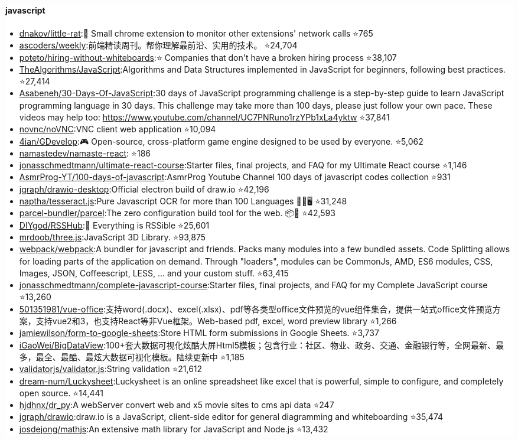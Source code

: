 #### javascript
* [dnakov/little-rat](https://github.com/dnakov/little-rat):🐀 Small chrome extension to monitor other extensions' network calls ⭐765
* [ascoders/weekly](https://github.com/ascoders/weekly):前端精读周刊。帮你理解最前沿、实用的技术。 ⭐24,704
* [poteto/hiring-without-whiteboards](https://github.com/poteto/hiring-without-whiteboards):⭐️ Companies that don't have a broken hiring process ⭐38,107
* [TheAlgorithms/JavaScript](https://github.com/TheAlgorithms/JavaScript):Algorithms and Data Structures implemented in JavaScript for beginners, following best practices. ⭐27,414
* [Asabeneh/30-Days-Of-JavaScript](https://github.com/Asabeneh/30-Days-Of-JavaScript):30 days of JavaScript programming challenge is a step-by-step guide to learn JavaScript programming language in 30 days. This challenge may take more than 100 days, please just follow your own pace. These videos may help too: https://www.youtube.com/channel/UC7PNRuno1rzYPb1xLa4yktw ⭐37,841
* [novnc/noVNC](https://github.com/novnc/noVNC):VNC client web application ⭐10,094
* [4ian/GDevelop](https://github.com/4ian/GDevelop):🎮 Open-source, cross-platform game engine designed to be used by everyone. ⭐5,062
* [namastedev/namaste-react](https://github.com/namastedev/namaste-react): ⭐186
* [jonasschmedtmann/ultimate-react-course](https://github.com/jonasschmedtmann/ultimate-react-course):Starter files, final projects, and FAQ for my Ultimate React course ⭐1,146
* [AsmrProg-YT/100-days-of-javascript](https://github.com/AsmrProg-YT/100-days-of-javascript):AsmrProg Youtube Channel 100 days of javascript codes collection ⭐931
* [jgraph/drawio-desktop](https://github.com/jgraph/drawio-desktop):Official electron build of draw.io ⭐42,196
* [naptha/tesseract.js](https://github.com/naptha/tesseract.js):Pure Javascript OCR for more than 100 Languages 📖🎉🖥 ⭐31,248
* [parcel-bundler/parcel](https://github.com/parcel-bundler/parcel):The zero configuration build tool for the web. 📦🚀 ⭐42,593
* [DIYgod/RSSHub](https://github.com/DIYgod/RSSHub):🍰 Everything is RSSible ⭐25,601
* [mrdoob/three.js](https://github.com/mrdoob/three.js):JavaScript 3D Library. ⭐93,875
* [webpack/webpack](https://github.com/webpack/webpack):A bundler for javascript and friends. Packs many modules into a few bundled assets. Code Splitting allows for loading parts of the application on demand. Through "loaders", modules can be CommonJs, AMD, ES6 modules, CSS, Images, JSON, Coffeescript, LESS, ... and your custom stuff. ⭐63,415
* [jonasschmedtmann/complete-javascript-course](https://github.com/jonasschmedtmann/complete-javascript-course):Starter files, final projects, and FAQ for my Complete JavaScript course ⭐13,260
* [501351981/vue-office](https://github.com/501351981/vue-office):支持word(.docx)、excel(.xlsx)、pdf等各类型office文件预览的vue组件集合，提供一站式office文件预览方案，支持vue2和3，也支持React等非Vue框架。Web-based pdf, excel, word preview library ⭐1,266
* [jamiewilson/form-to-google-sheets](https://github.com/jamiewilson/form-to-google-sheets):Store HTML form submissions in Google Sheets. ⭐3,737
* [iGaoWei/BigDataView](https://github.com/iGaoWei/BigDataView):100+套大数据可视化炫酷大屏Html5模板；包含行业：社区、物业、政务、交通、金融银行等，全网最新、最多，最全、最酷、最炫大数据可视化模板。陆续更新中 ⭐1,185
* [validatorjs/validator.js](https://github.com/validatorjs/validator.js):String validation ⭐21,612
* [dream-num/Luckysheet](https://github.com/dream-num/Luckysheet):Luckysheet is an online spreadsheet like excel that is powerful, simple to configure, and completely open source. ⭐14,441
* [hjdhnx/dr_py](https://github.com/hjdhnx/dr_py):A webServer convert web and x5 movie sites to cms api data ⭐247
* [jgraph/drawio](https://github.com/jgraph/drawio):draw.io is a JavaScript, client-side editor for general diagramming and whiteboarding ⭐35,474
* [josdejong/mathjs](https://github.com/josdejong/mathjs):An extensive math library for JavaScript and Node.js ⭐13,432
